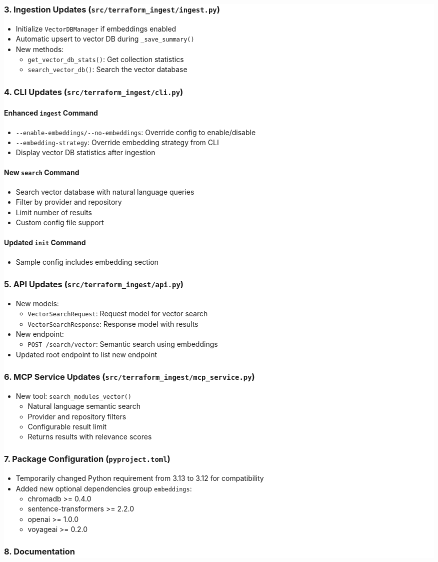### 3. Ingestion Updates (`src/terraform_ingest/ingest.py`)

- Initialize `VectorDBManager` if embeddings enabled
- Automatic upsert to vector DB during `_save_summary()`
- New methods:
  - `get_vector_db_stats()`: Get collection statistics
  - `search_vector_db()`: Search the vector database

### 4. CLI Updates (`src/terraform_ingest/cli.py`)

#### Enhanced `ingest` Command
- `--enable-embeddings/--no-embeddings`: Override config to enable/disable
- `--embedding-strategy`: Override embedding strategy from CLI
- Display vector DB statistics after ingestion

#### New `search` Command
- Search vector database with natural language queries
- Filter by provider and repository
- Limit number of results
- Custom config file support

#### Updated `init` Command
- Sample config includes embedding section

### 5. API Updates (`src/terraform_ingest/api.py`)

- New models:
  - `VectorSearchRequest`: Request model for vector search
  - `VectorSearchResponse`: Response model with results
- New endpoint:
  - `POST /search/vector`: Semantic search using embeddings
- Updated root endpoint to list new endpoint

### 6. MCP Service Updates (`src/terraform_ingest/mcp_service.py`)

- New tool: `search_modules_vector()`
  - Natural language semantic search
  - Provider and repository filters
  - Configurable result limit
  - Returns results with relevance scores

### 7. Package Configuration (`pyproject.toml`)

- Temporarily changed Python requirement from 3.13 to 3.12 for compatibility
- Added new optional dependencies group `embeddings`:
  - chromadb >= 0.4.0
  - sentence-transformers >= 2.2.0
  - openai >= 1.0.0
  - voyageai >= 0.2.0

### 8. Documentation
